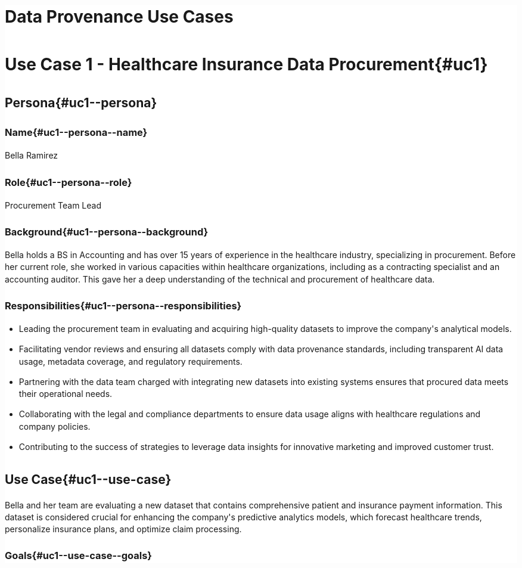 # Data Provenance Use Cases

# Use Case 1 - Healthcare Insurance Data Procurement{#uc1}

## Persona{#uc1--persona}

### Name{#uc1--persona--name}

Bella Ramirez

### Role{#uc1--persona--role}

Procurement Team Lead

### Background{#uc1--persona--background}

Bella holds a BS in Accounting and has over 15 years of experience in the healthcare industry, specializing in procurement.
Before her current role, she worked in various capacities within healthcare organizations,
including as a contracting specialist and an accounting auditor.
This gave her a deep understanding of the technical and procurement of healthcare data.

### Responsibilities{#uc1--persona--responsibilities}

- Leading the procurement team in evaluating and acquiring high-quality datasets to improve the company's analytical models.

- Facilitating vendor reviews and ensuring all datasets comply with data provenance standards,
  including transparent AI data usage, metadata coverage, and regulatory requirements.

- Partnering with the data team charged with integrating new datasets into existing systems ensures that
  procured data meets their operational needs.

- Collaborating with the legal and compliance departments to ensure data usage aligns with healthcare regulations and company policies.

- Contributing to the success of strategies to leverage data insights for innovative marketing and improved customer trust.

## Use Case{#uc1--use-case}

Bella and her team are evaluating a new dataset that contains comprehensive patient and insurance payment information.
This dataset is considered crucial for enhancing the company's predictive analytics models, which forecast healthcare trends,
personalize insurance plans, and optimize claim processing.

### Goals{#uc1--use-case--goals}
